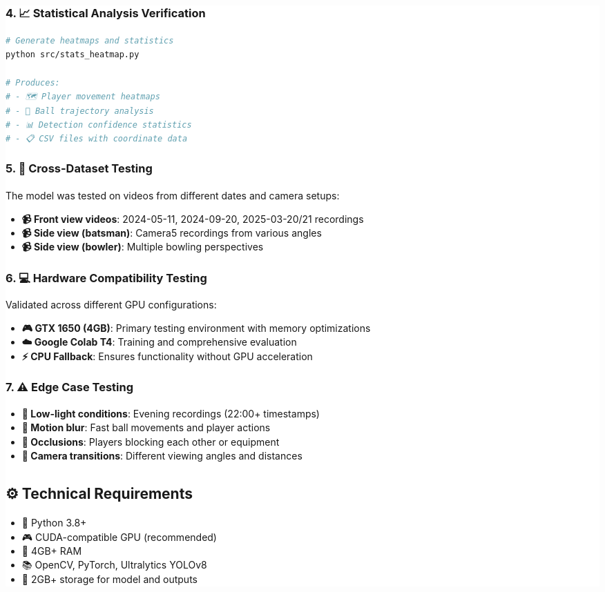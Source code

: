 ### 4. 📈 Statistical Analysis Verification
```bash
# Generate heatmaps and statistics
python src/stats_heatmap.py

# Produces:
# - 🗺️ Player movement heatmaps
# - 🏏 Ball trajectory analysis
# - 📊 Detection confidence statistics
# - 📋 CSV files with coordinate data
```

### 5. 🎥 Cross-Dataset Testing
The model was tested on videos from different dates and camera setups:
- **📹 Front view videos**: 2024-05-11, 2024-09-20, 2025-03-20/21 recordings
- **📹 Side view (batsman)**: Camera5 recordings from various angles
- **📹 Side view (bowler)**: Multiple bowling perspectives

### 6. 💻 Hardware Compatibility Testing
Validated across different GPU configurations:
- **🎮 GTX 1650 (4GB)**: Primary testing environment with memory optimizations
- **☁️ Google Colab T4**: Training and comprehensive evaluation
- **⚡ CPU Fallback**: Ensures functionality without GPU acceleration

### 7. ⚠️ Edge Case Testing
- **🌙 Low-light conditions**: Evening recordings (22:00+ timestamps)
- **💨 Motion blur**: Fast ball movements and player actions
- **🙈 Occlusions**: Players blocking each other or equipment
- **🎥 Camera transitions**: Different viewing angles and distances

## ⚙️ Technical Requirements

- 🐍 Python 3.8+
- 🎮 CUDA-compatible GPU (recommended)
- 💾 4GB+ RAM
- 📚 OpenCV, PyTorch, Ultralytics YOLOv8
- 💽 2GB+ storage for model and outputs
